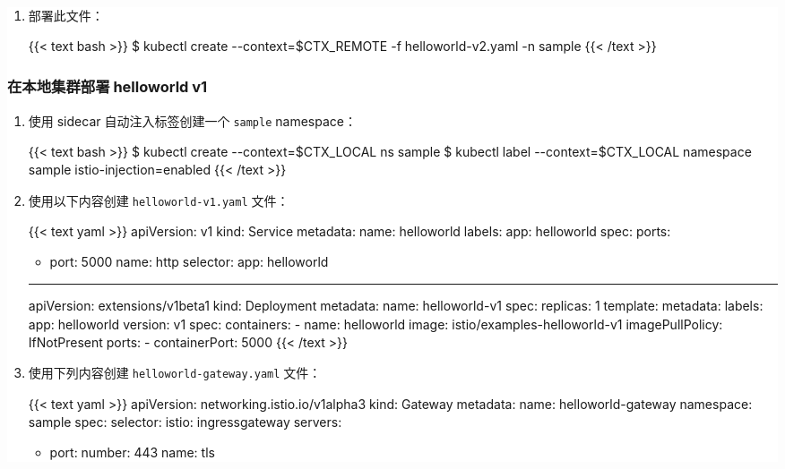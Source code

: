 1. 部署此文件：

    {{< text bash >}}
    $ kubectl create --context=$CTX_REMOTE -f helloworld-v2.yaml -n sample
    {{< /text >}}

### 在本地集群部署 helloworld v1

1. 使用 sidecar 自动注入标签创建一个 `sample` namespace：

    {{< text bash >}}
    $ kubectl create --context=$CTX_LOCAL ns sample
    $ kubectl label --context=$CTX_LOCAL namespace sample istio-injection=enabled
    {{< /text >}}

1. 使用以下内容创建 `helloworld-v1.yaml` 文件：

    {{< text yaml >}}
    apiVersion: v1
    kind: Service
    metadata:
      name: helloworld
      labels:
        app: helloworld
    spec:
      ports:
      - port: 5000
        name: http
      selector:
        app: helloworld
    ---
    apiVersion: extensions/v1beta1
    kind: Deployment
    metadata:
      name: helloworld-v1
    spec:
      replicas: 1
      template:
        metadata:
          labels:
            app: helloworld
            version: v1
        spec:
          containers:
          - name: helloworld
            image: istio/examples-helloworld-v1
            imagePullPolicy: IfNotPresent
            ports:
            - containerPort: 5000
    {{< /text >}}

1. 使用下列内容创建 `helloworld-gateway.yaml` 文件：

    {{< text yaml >}}
    apiVersion: networking.istio.io/v1alpha3
    kind: Gateway
    metadata:
      name: helloworld-gateway
      namespace: sample
    spec:
      selector:
        istio: ingressgateway
      servers:
      - port:
          number: 443
          name: tls